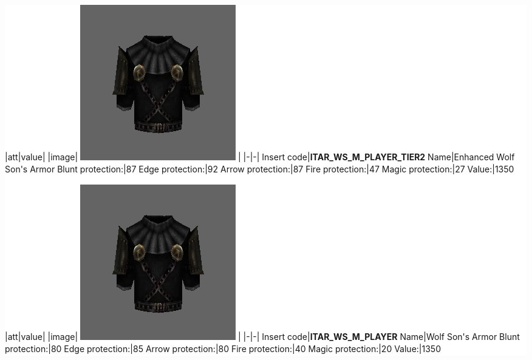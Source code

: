 |att|value|
|image| ![ITAR_WS_M_PLAYER_TIER2](https://github.com/auronen/CoM-itemlist/blob/master/img/ITAR_WS_M_PLAYER_TIER2.png?raw=true) | 
|-|-|
Insert code|**ITAR_WS_M_PLAYER_TIER2**
Name|Enhanced Wolf Son's Armor
Blunt protection:|87
Edge protection:|92
Arrow protection:|87
Fire protection:|47
Magic protection:|27
Value:|1350

|att|value|
|image| ![ITAR_WS_M_PLAYER](https://github.com/auronen/CoM-itemlist/blob/master/img/ITAR_WS_M_PLAYER.png?raw=true) | 
|-|-|
Insert code|**ITAR_WS_M_PLAYER**
Name|Wolf Son's Armor
Blunt protection:|80
Edge protection:|85
Arrow protection:|80
Fire protection:|40
Magic protection:|20
Value:|1350
